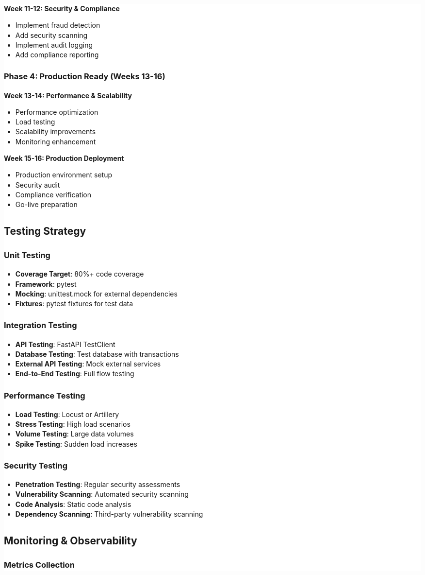 **Week 11-12: Security & Compliance**
- Implement fraud detection
- Add security scanning
- Implement audit logging
- Add compliance reporting

### Phase 4: Production Ready (Weeks 13-16)

**Week 13-14: Performance & Scalability**
- Performance optimization
- Load testing
- Scalability improvements
- Monitoring enhancement

**Week 15-16: Production Deployment**
- Production environment setup
- Security audit
- Compliance verification
- Go-live preparation

## Testing Strategy

### Unit Testing
- **Coverage Target**: 80%+ code coverage
- **Framework**: pytest
- **Mocking**: unittest.mock for external dependencies
- **Fixtures**: pytest fixtures for test data

### Integration Testing
- **API Testing**: FastAPI TestClient
- **Database Testing**: Test database with transactions
- **External API Testing**: Mock external services
- **End-to-End Testing**: Full flow testing

### Performance Testing
- **Load Testing**: Locust or Artillery
- **Stress Testing**: High load scenarios
- **Volume Testing**: Large data volumes
- **Spike Testing**: Sudden load increases

### Security Testing
- **Penetration Testing**: Regular security assessments
- **Vulnerability Scanning**: Automated security scanning
- **Code Analysis**: Static code analysis
- **Dependency Scanning**: Third-party vulnerability scanning

## Monitoring & Observability

### Metrics Collection
